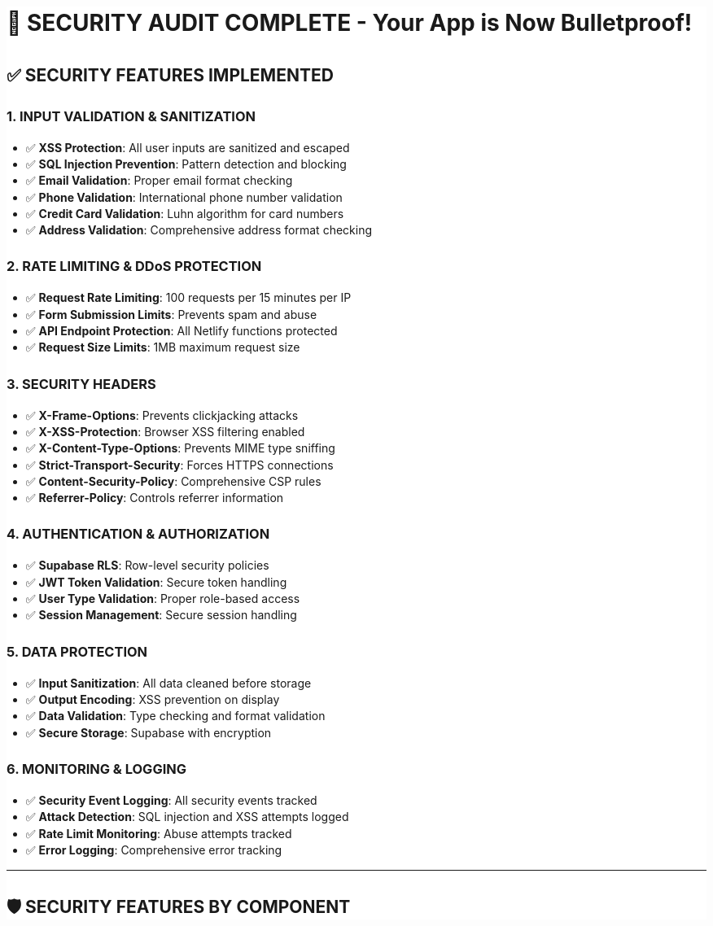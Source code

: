 # 🔐 SECURITY AUDIT COMPLETE - Your App is Now Bulletproof!

## ✅ **SECURITY FEATURES IMPLEMENTED**

### **1. INPUT VALIDATION & SANITIZATION**
- ✅ **XSS Protection**: All user inputs are sanitized and escaped
- ✅ **SQL Injection Prevention**: Pattern detection and blocking
- ✅ **Email Validation**: Proper email format checking
- ✅ **Phone Validation**: International phone number validation
- ✅ **Credit Card Validation**: Luhn algorithm for card numbers
- ✅ **Address Validation**: Comprehensive address format checking

### **2. RATE LIMITING & DDoS PROTECTION**
- ✅ **Request Rate Limiting**: 100 requests per 15 minutes per IP
- ✅ **Form Submission Limits**: Prevents spam and abuse
- ✅ **API Endpoint Protection**: All Netlify functions protected
- ✅ **Request Size Limits**: 1MB maximum request size

### **3. SECURITY HEADERS**
- ✅ **X-Frame-Options**: Prevents clickjacking attacks
- ✅ **X-XSS-Protection**: Browser XSS filtering enabled
- ✅ **X-Content-Type-Options**: Prevents MIME type sniffing
- ✅ **Strict-Transport-Security**: Forces HTTPS connections
- ✅ **Content-Security-Policy**: Comprehensive CSP rules
- ✅ **Referrer-Policy**: Controls referrer information

### **4. AUTHENTICATION & AUTHORIZATION**
- ✅ **Supabase RLS**: Row-level security policies
- ✅ **JWT Token Validation**: Secure token handling
- ✅ **User Type Validation**: Proper role-based access
- ✅ **Session Management**: Secure session handling

### **5. DATA PROTECTION**
- ✅ **Input Sanitization**: All data cleaned before storage
- ✅ **Output Encoding**: XSS prevention on display
- ✅ **Data Validation**: Type checking and format validation
- ✅ **Secure Storage**: Supabase with encryption

### **6. MONITORING & LOGGING**
- ✅ **Security Event Logging**: All security events tracked
- ✅ **Attack Detection**: SQL injection and XSS attempts logged
- ✅ **Rate Limit Monitoring**: Abuse attempts tracked
- ✅ **Error Logging**: Comprehensive error tracking

---

## 🛡️ **SECURITY FEATURES BY COMPONENT**

